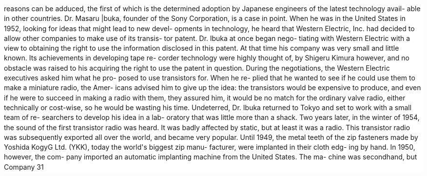 reasons can be adduced, the first of which 
is the determined adoption by Japanese 
engineers of the latest technology avail- 
able in other countries. 
Dr. Masaru |buka, founder of the Sony 
Corporation, is a case in point. When he 
was in the United States in 1952, looking 
for ideas that might lead to new devel- 
opments in technology, he heard that 
Western Electric, Inc. had decided to allow 
other companies to make use of its transis- 
tor patent. Dr. lbuka at once began nego- 
tiating with Western Electric with a view to 
obtaining the right to use the information 
disclosed in this patent. At that time his 
company was very small and little known. 
Its achievements in developing tape re- 
corder technology were highly thought of, 
by Shigeru Kimura 
however, and no obstacle was raised to his 
acquiring the right to use the patent in 
question. 
During the negotiations, the Western 
Electric executives asked him what he pro- 
posed to use transistors for. When he re- 
plied that he wanted to see if he could use 
them to make a miniature radio, the Amer- 
icans advised him to give up the idea: the 
transistors would be expensive to produce, 
and even if he were to succeed in making a 
radio with them, they assured him, it would 
be no match for the ordinary valve radio, 
either technically or cost-wise, so he would 
be wasting his time. 
Undeterred, Dr. Ibuka returned to Tokyo 
and set to work with a small team of re- 
searchers to develop his idea in a lab- 
oratory that was little more than a shack. 
Two years later, in the winter of 1954, the 
sound of the first transistor radio was 
heard. It was badly affected by static, but at 
least it was a radio. This transistor radio 
was subsequently exported all over the 
world, and became very popular. 
Until 1949, the metal teeth of the zip 
fasteners made by Yoshida KogyG Ltd. 
(YKK), today the world's biggest zip manu- 
facturer, were implanted in their cloth edg- 
ing by hand. In 1950, however, the com- 
pany imported an automatic implanting 
machine from the United States. The ma- 
chine was secondhand, but Company 31
